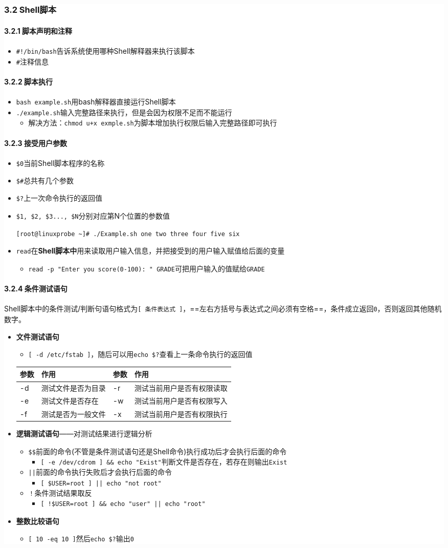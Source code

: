### 3.2 Shell脚本

#### 3.2.1 脚本声明和注释

- `#!/bin/bash`告诉系统使用哪种Shell解释器来执行该脚本
- `#`注释信息

#### 3.2.2 脚本执行

- `bash example.sh`用bash解释器直接运行Shell脚本
- `./example.sh`输入完整路径来执行，但是会因为权限不足而不能运行
  - 解决方法：`chmod u+x exmple.sh`为脚本增加执行权限后输入完整路径即可执行

#### 3.2.3 接受用户参数

- `$0`当前Shell脚本程序的名称

- `$#`总共有几个参数

- `$?`上一次命令执行的返回值

- `$1, $2, $3..., $N`分别对应第N个位置的参数值

  ```shell
  [root@linuxprobe ~]# ./Example.sh one two three four five six
  ```

- `read`在**Shell脚本中**用来读取用户输入信息，并把接受到的用户输入赋值给后面的变量
  
  - `read -p "Enter you score(0-100): " GRADE`可把用户输入的值赋给`GRADE`

#### 3.2.4 条件测试语句

​	Shell脚本中的条件测试/判断句语句格式为`[ 条件表达式 ]`，==左右方括号与表达式之间必须有空格==，条件成立返回`0`，否则返回其他随机数字。

- **文件测试语句**

  - `[ -d /etc/fstab ]`，随后可以用`echo $?`查看上一条命令执行的返回值

  | 参数 | 作用               | 参数 | 作用                       |
  | ---- | ------------------ | ---- | -------------------------- |
  | -d   | 测试文件是否为目录 | -r   | 测试当前用户是否有权限读取 |
  | -e   | 测试文件是否存在   | -w   | 测试当前用户是否有权限写入 |
  | -f   | 测试是否为一般文件 | -x   | 测试当前用户是否有权限执行 |

- **逻辑测试语句**——对测试结果进行逻辑分析

  - `$$`前面的命令(不管是条件测试语句还是Shell命令)执行成功后才会执行后面的命令
    - `[ -e /dev/cdrom ] && echo "Exist"`判断文件是否存在，若存在则输出`Exist`
  - `||`前面的命令执行失败后才会执行后面的命令
    - `[ $USER=root ] || echo "not root"`
  - `！`条件测试结果取反
    - `[ !$USER=root ] && echo "user" || echo "root"`

- **整数比较语句**

  - `[ 10 -eq 10 ]`然后`echo $?`输出`0`
